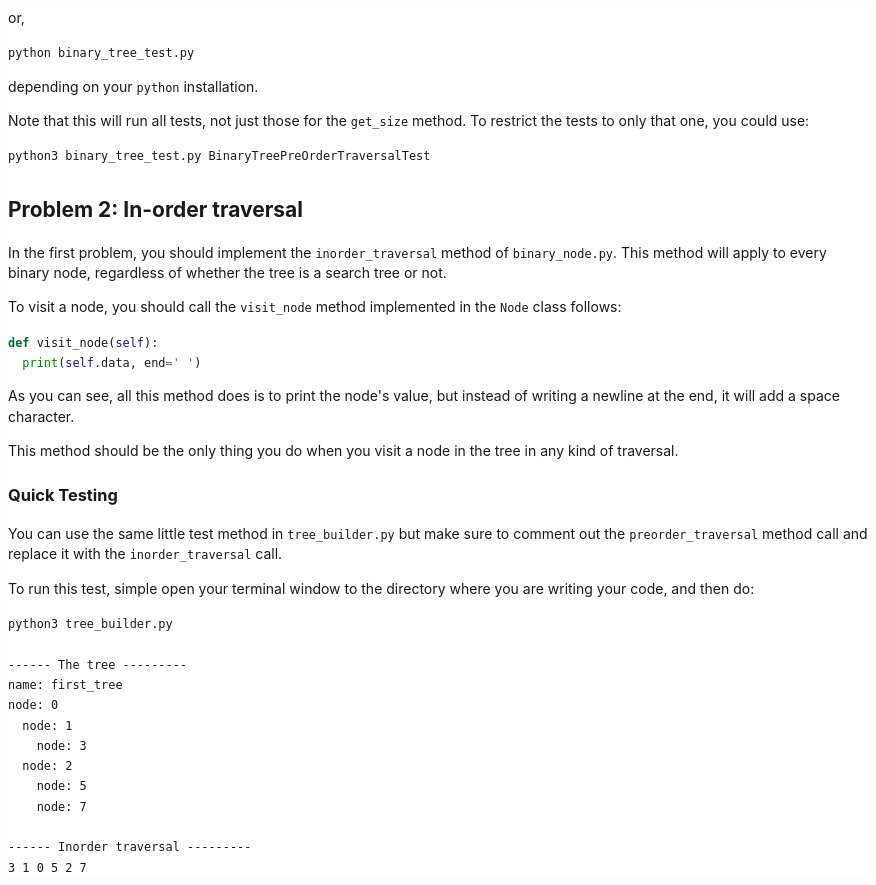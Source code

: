 or,

```shell
python binary_tree_test.py
```

depending on your `python` installation.

Note that this will run all tests, not just those for the `get_size` method. To
restrict the tests to only that one, you could use:

```shell
python3 binary_tree_test.py BinaryTreePreOrderTraversalTest
```

## Problem 2: In-order traversal

In the first problem, you should implement the `inorder_traversal` method of
`binary_node.py`. This method will apply to every binary node, regardless of
whether the tree is a search tree or not.

To visit a node, you should call the `visit_node` method implemented in the
`Node` class follows:

```python
def visit_node(self):
  print(self.data, end=' ')
```

As you can see, all this method does is to print the node's value, but instead
of writing a newline at the end, it will add a space character.

This method should be the only thing you do when you visit a node in the tree
in any kind of traversal.

### Quick Testing


You can use the same little test method in `tree_builder.py` but make sure to
comment out the `preorder_traversal` method call and replace it with the
`inorder_traversal` call.

To run this test, simple open your terminal window to the directory where you
are writing your code, and then do:

```shell
python3 tree_builder.py

------ The tree ---------
name: first_tree
node: 0
  node: 1
    node: 3
  node: 2
    node: 5
    node: 7

------ Inorder traversal ---------
3 1 0 5 2 7
```
